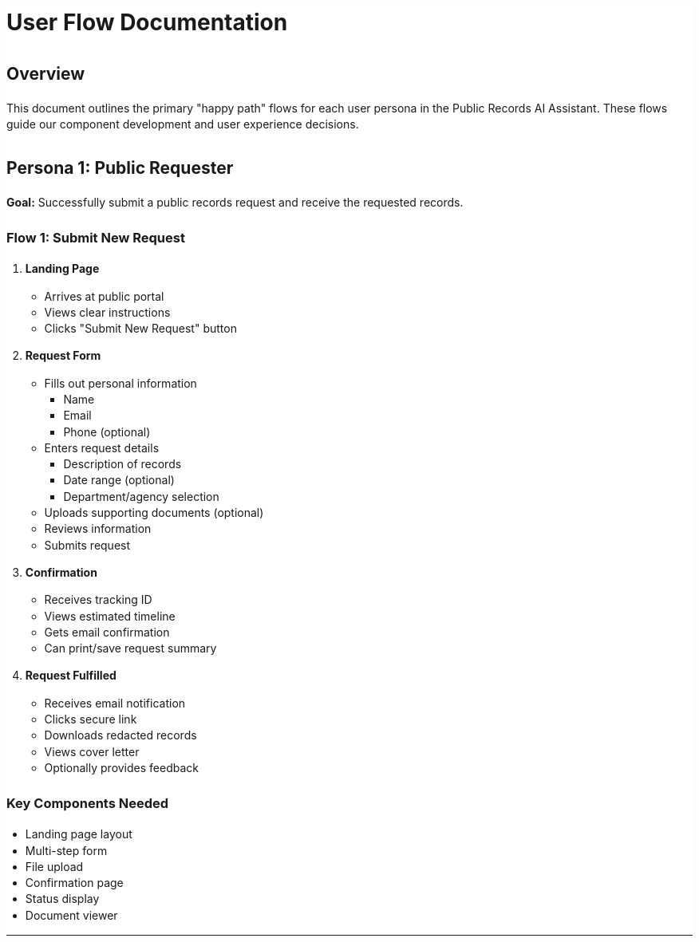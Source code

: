 # User Flow Documentation

## Overview

This document outlines the primary "happy path" flows for each user persona in the Public Records AI Assistant. These flows guide our component development and user experience decisions.

## Persona 1: Public Requester

**Goal:** Successfully submit a public records request and receive the requested records.

### Flow 1: Submit New Request

1. **Landing Page**
   - Arrives at public portal
   - Views clear instructions
   - Clicks "Submit New Request" button

2. **Request Form**
   - Fills out personal information
     - Name
     - Email
     - Phone (optional)
   - Enters request details
     - Description of records
     - Date range (optional)
     - Department/agency selection
   - Uploads supporting documents (optional)
   - Reviews information
   - Submits request

3. **Confirmation**
   - Receives tracking ID
   - Views estimated timeline
   - Gets email confirmation
   - Can print/save request summary

4. **Request Fulfilled**
   - Receives email notification
   - Clicks secure link
   - Downloads redacted records
   - Views cover letter
   - Optionally provides feedback

### Key Components Needed

- Landing page layout
- Multi-step form
- File upload
- Confirmation page
- Status display
- Document viewer

---
